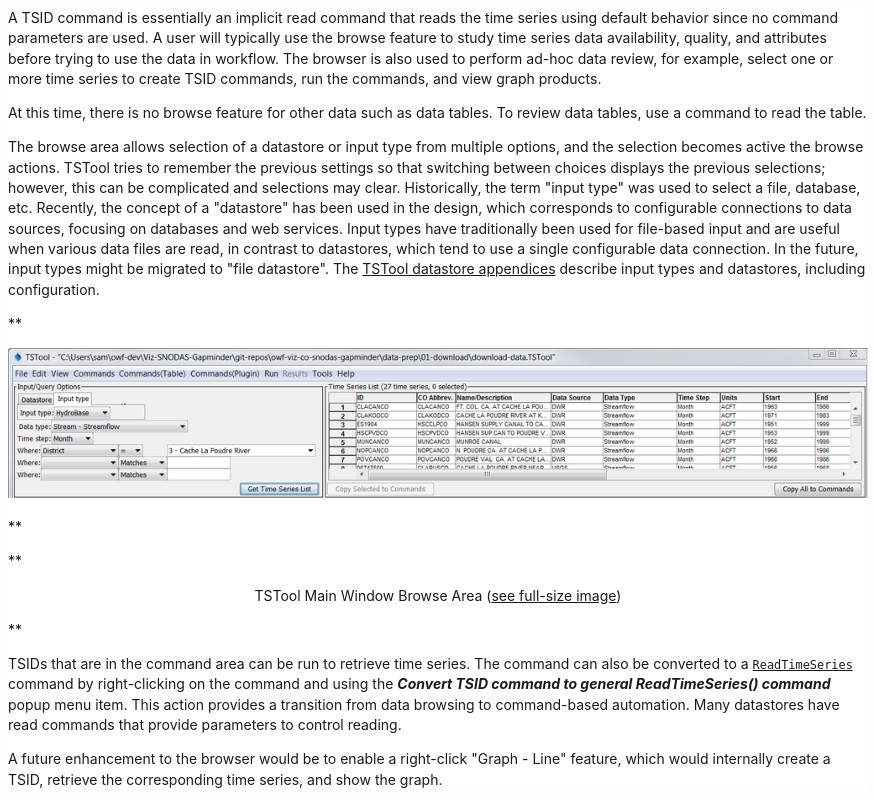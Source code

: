 A TSID command is essentially an implicit read command that reads the time series
using default behavior since no command parameters are used.
A user will typically use the browse feature to study time series data availability,
quality, and attributes before trying to use the data in workflow.
The browser is also used to perform ad-hoc data review, for example, select one or more time series to
create TSID commands, run the commands, and view graph products.

At this time, there is no browse feature for other data such as data tables.
To review data tables, use a command to read the table.

The browse area allows selection of a datastore or input type from multiple options,
and the selection becomes active the browse actions.
TSTool tries to remember the previous settings so that switching between choices
displays the previous selections; however, this can be complicated and selections may clear.
Historically, the term "input type" was used to select a file, database, etc.
Recently, the concept of a "datastore" has been used in the design,
which corresponds to configurable connections to data sources,
focusing on databases and web services.
Input types have traditionally been used for file-based input and are useful when
various data files are read,
in contrast to datastores, which tend to use a single configurable data connection.
In the future, input types might be migrated to "file datastore".
The [TSTool datastore appendices](https://opencdss.state.co.us/tstool/latest/doc-user/datastore-ref/overview/)
describe input types and datastores, including configuration.

**<p style="text-align: center;">
![TSTool main window browse area](images/ui-main-browse.png)
</p>**

**<p style="text-align: center;">
TSTool Main Window Browse Area (<a href="../images/ui-main-browse.png">see full-size image</a>)
</p>**

TSIDs that are in the command area can be run to retrieve time series.
The command can also be converted to a
[`ReadTimeSeries`](https://opencdss.state.co.us/tstool/latest/doc-user/command-ref/ReadTimeSeries/ReadTimeSeries/)
command by right-clicking on the
command and using the ***Convert TSID command to general ReadTimeSeries() command*** popup menu item.
This action provides a transition from data browsing to command-based automation.
Many datastores have read commands that provide parameters to control reading.

A future enhancement to the browser would be to enable a right-click "Graph - Line" feature,
which would internally create a TSID, retrieve the corresponding time series, and show the graph.
